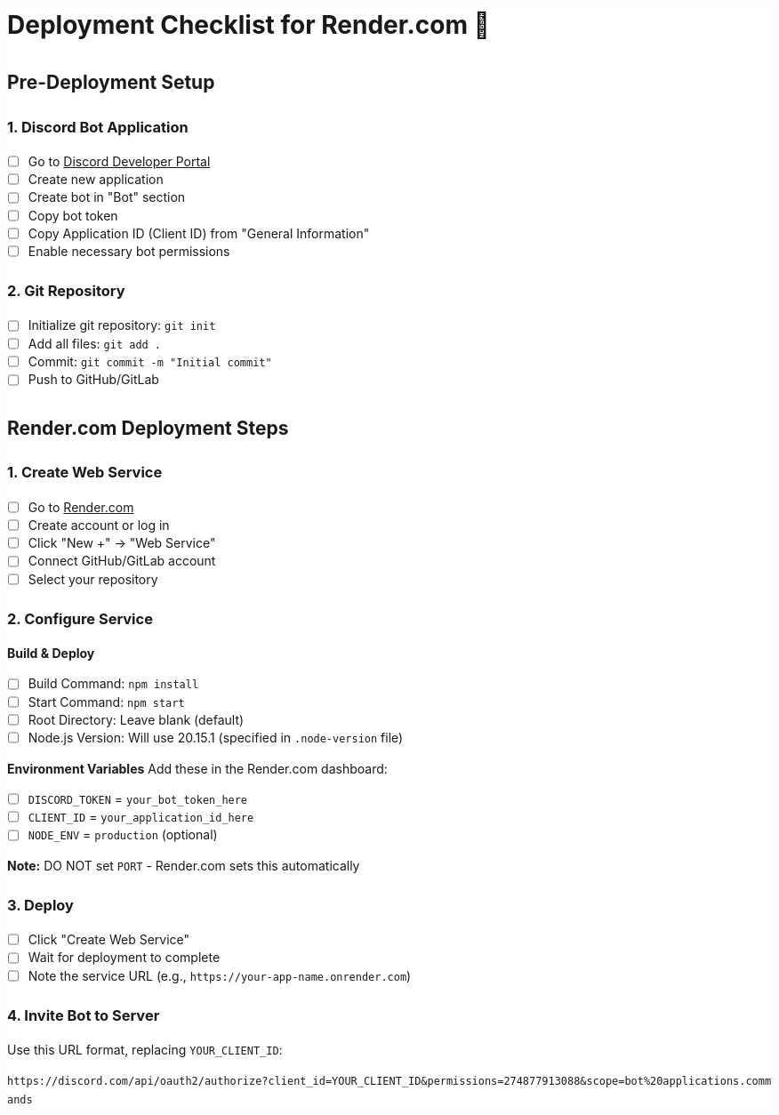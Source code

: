 # Deployment Checklist for Render.com 🚀

## Pre-Deployment Setup

### 1. Discord Bot Application
- [ ] Go to [Discord Developer Portal](https://discord.com/developers/applications)
- [ ] Create new application
- [ ] Create bot in "Bot" section
- [ ] Copy bot token
- [ ] Copy Application ID (Client ID) from "General Information"
- [ ] Enable necessary bot permissions

### 2. Git Repository
- [ ] Initialize git repository: `git init`
- [ ] Add all files: `git add .`
- [ ] Commit: `git commit -m "Initial commit"`
- [ ] Push to GitHub/GitLab

## Render.com Deployment Steps

### 1. Create Web Service
- [ ] Go to [Render.com](https://render.com)
- [ ] Create account or log in
- [ ] Click "New +" → "Web Service"
- [ ] Connect GitHub/GitLab account
- [ ] Select your repository

### 2. Configure Service
**Build & Deploy**
- [ ] Build Command: `npm install`
- [ ] Start Command: `npm start`
- [ ] Root Directory: Leave blank (default)
- [ ] Node.js Version: Will use 20.15.1 (specified in `.node-version` file)

**Environment Variables**
Add these in the Render.com dashboard:
- [ ] `DISCORD_TOKEN` = `your_bot_token_here`
- [ ] `CLIENT_ID` = `your_application_id_here`
- [ ] `NODE_ENV` = `production` (optional)

**Note:** DO NOT set `PORT` - Render.com sets this automatically

### 3. Deploy
- [ ] Click "Create Web Service"
- [ ] Wait for deployment to complete
- [ ] Note the service URL (e.g., `https://your-app-name.onrender.com`)

### 4. Invite Bot to Server
Use this URL format, replacing `YOUR_CLIENT_ID`:
```
https://discord.com/api/oauth2/authorize?client_id=YOUR_CLIENT_ID&permissions=274877913088&scope=bot%20applications.commands
```
